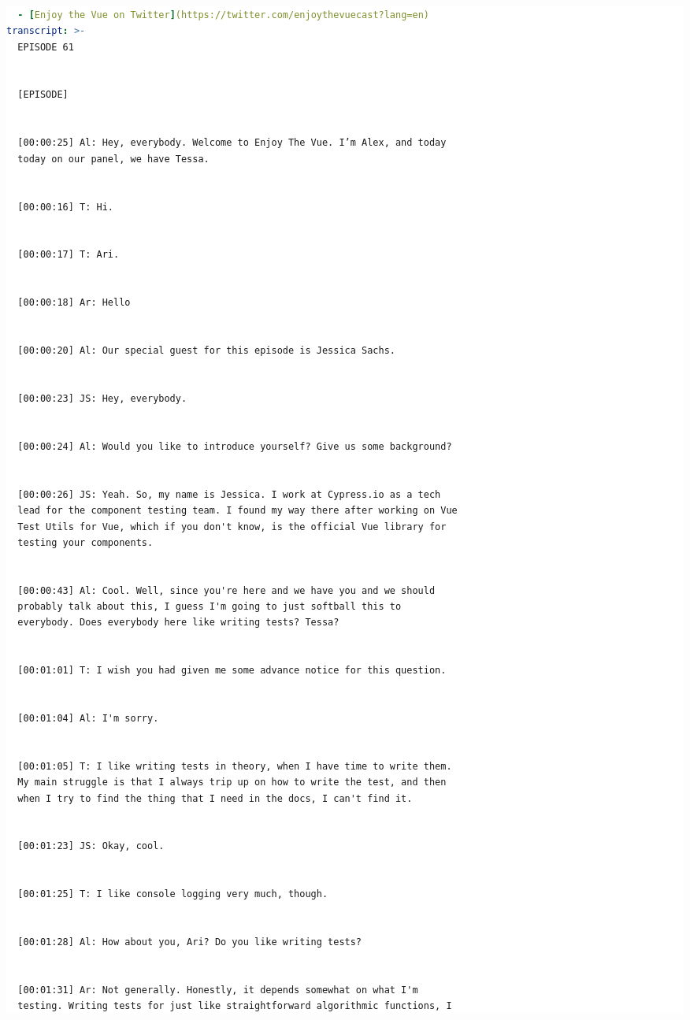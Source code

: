 ```yaml
  - [Enjoy the Vue on Twitter](https://twitter.com/enjoythevuecast?lang=en)
transcript: >-
  EPISODE 61


  [EPISODE]


  [00:00:25] Al: Hey, everybody. Welcome to Enjoy The Vue. I’m Alex, and today
  today on our panel, we have Tessa.


  [00:00:16] T: Hi.


  [00:00:17] T: Ari.


  [00:00:18] Ar: Hello


  [00:00:20] Al: Our special guest for this episode is Jessica Sachs.


  [00:00:23] JS: Hey, everybody.


  [00:00:24] Al: Would you like to introduce yourself? Give us some background?


  [00:00:26] JS: Yeah. So, my name is Jessica. I work at Cypress.io as a tech
  lead for the component testing team. I found my way there after working on Vue
  Test Utils for Vue, which if you don't know, is the official Vue library for
  testing your components.


  [00:00:43] Al: Cool. Well, since you're here and we have you and we should
  probably talk about this, I guess I'm going to just softball this to
  everybody. Does everybody here like writing tests? Tessa?


  [00:01:01] T: I wish you had given me some advance notice for this question.


  [00:01:04] Al: I'm sorry.


  [00:01:05] T: I like writing tests in theory, when I have time to write them.
  My main struggle is that I always trip up on how to write the test, and then
  when I try to find the thing that I need in the docs, I can't find it.


  [00:01:23] JS: Okay, cool.


  [00:01:25] T: I like console logging very much, though.


  [00:01:28] Al: How about you, Ari? Do you like writing tests?


  [00:01:31] Ar: Not generally. Honestly, it depends somewhat on what I'm
  testing. Writing tests for just like straightforward algorithmic functions, I
```